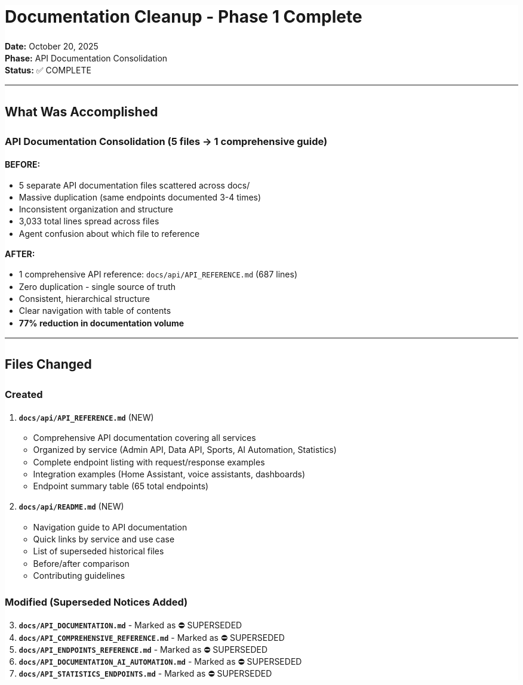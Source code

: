 # Documentation Cleanup - Phase 1 Complete

**Date:** October 20, 2025  
**Phase:** API Documentation Consolidation  
**Status:** ✅ COMPLETE

---

## What Was Accomplished

### API Documentation Consolidation (5 files → 1 comprehensive guide)

**BEFORE:**
- 5 separate API documentation files scattered across docs/
- Massive duplication (same endpoints documented 3-4 times)
- Inconsistent organization and structure
- 3,033 total lines spread across files
- Agent confusion about which file to reference

**AFTER:**
- 1 comprehensive API reference: `docs/api/API_REFERENCE.md` (687 lines)
- Zero duplication - single source of truth
- Consistent, hierarchical structure
- Clear navigation with table of contents
- **77% reduction in documentation volume**

---

## Files Changed

### Created

1. **`docs/api/API_REFERENCE.md`** (NEW)
   - Comprehensive API documentation covering all services
   - Organized by service (Admin API, Data API, Sports, AI Automation, Statistics)
   - Complete endpoint listing with request/response examples
   - Integration examples (Home Assistant, voice assistants, dashboards)
   - Endpoint summary table (65 total endpoints)

2. **`docs/api/README.md`** (NEW)
   - Navigation guide to API documentation
   - Quick links by service and use case
   - List of superseded historical files
   - Before/after comparison
   - Contributing guidelines

### Modified (Superseded Notices Added)

3. **`docs/API_DOCUMENTATION.md`** - Marked as ⛔ SUPERSEDED
4. **`docs/API_COMPREHENSIVE_REFERENCE.md`** - Marked as ⛔ SUPERSEDED
5. **`docs/API_ENDPOINTS_REFERENCE.md`** - Marked as ⛔ SUPERSEDED
6. **`docs/API_DOCUMENTATION_AI_AUTOMATION.md`** - Marked as ⛔ SUPERSEDED
7. **`docs/API_STATISTICS_ENDPOINTS.md`** - Marked as ⛔ SUPERSEDED
